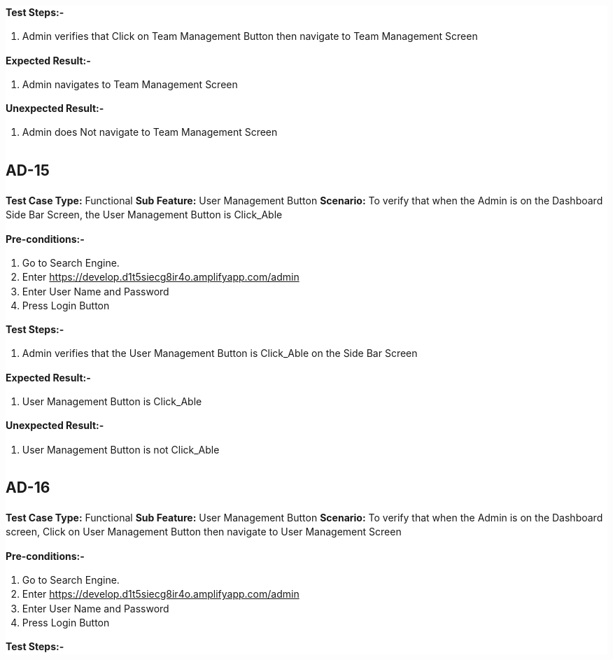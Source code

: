**Test Steps:-**

1.   Admin verifies that Click on Team Management Button then navigate to Team Management Screen     


**Expected Result:-**

1.  Admin navigates to Team Management Screen      

**Unexpected Result:-**

1. Admin does Not navigate to Team Management Screen      
                                                                                                                                 
                                                                                                                                                 
                                                                                                                                 

                                                                                                                                 
  ##  AD-15
**Test Case Type:**  Functional 
**Sub Feature:** User Management Button
**Scenario:**
  To verify that when the Admin is on the Dashboard  Side Bar Screen, the User Management Button is Click_Able      

**Pre-conditions:-**

1. Go to Search Engine. 
2. Enter https://develop.d1t5siecg8ir4o.amplifyapp.com/admin
3. Enter User Name and Password
4. Press Login Button

**Test Steps:-**

1.  Admin verifies that the User Management Button is Click_Able on the Side Bar Screen     


**Expected Result:-**

1.    User Management Button is Click_Able    

**Unexpected Result:-**

1.    User Management Button is not Click_Able   
                                                                                                                                 
 
                                                                                                                                 
  ##  AD-16
**Test Case Type:**  Functional 
**Sub Feature:** User Management Button
**Scenario:**
 To verify that when the Admin is on the Dashboard screen, Click on User Management Button then navigate to User Management Screen        

**Pre-conditions:-**

1. Go to Search Engine. 
2. Enter https://develop.d1t5siecg8ir4o.amplifyapp.com/admin
3. Enter User Name and Password
4. Press Login Button

**Test Steps:-**
